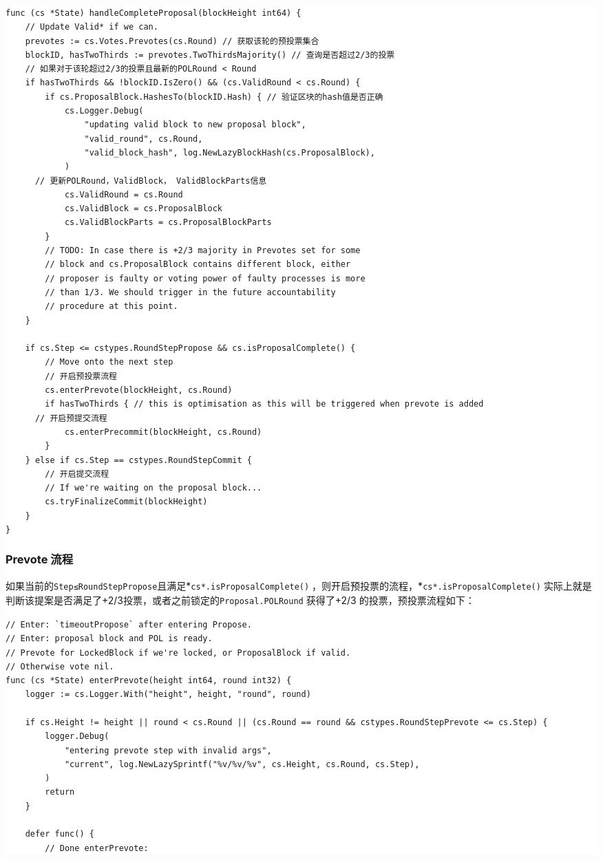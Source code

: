 ```
func (cs *State) handleCompleteProposal(blockHeight int64) {
	// Update Valid* if we can.
	prevotes := cs.Votes.Prevotes(cs.Round) // 获取该轮的预投票集合
	blockID, hasTwoThirds := prevotes.TwoThirdsMajority() // 查询是否超过2/3的投票
	// 如果对于该轮超过2/3的投票且最新的POLRound < Round
	if hasTwoThirds && !blockID.IsZero() && (cs.ValidRound < cs.Round) {
		if cs.ProposalBlock.HashesTo(blockID.Hash) { // 验证区块的hash值是否正确
			cs.Logger.Debug(
				"updating valid block to new proposal block",
				"valid_round", cs.Round,
				"valid_block_hash", log.NewLazyBlockHash(cs.ProposalBlock),
			)
      // 更新POLRound，ValidBlock， ValidBlockParts信息
			cs.ValidRound = cs.Round
			cs.ValidBlock = cs.ProposalBlock
			cs.ValidBlockParts = cs.ProposalBlockParts
		}
		// TODO: In case there is +2/3 majority in Prevotes set for some
		// block and cs.ProposalBlock contains different block, either
		// proposer is faulty or voting power of faulty processes is more
		// than 1/3. We should trigger in the future accountability
		// procedure at this point.
	}

	if cs.Step <= cstypes.RoundStepPropose && cs.isProposalComplete() {
		// Move onto the next step
		// 开启预投票流程
		cs.enterPrevote(blockHeight, cs.Round)
		if hasTwoThirds { // this is optimisation as this will be triggered when prevote is added
      // 开启预提交流程
			cs.enterPrecommit(blockHeight, cs.Round)
		}
	} else if cs.Step == cstypes.RoundStepCommit {
		// 开启提交流程
		// If we're waiting on the proposal block...
		cs.tryFinalizeCommit(blockHeight)
	}
}
```

### Prevote 流程
如果当前的`Step≤RoundStepPropose`且满足*`cs*.isProposalComplete()` ，则开启预投票的流程，*`cs*.isProposalComplete()` 实际上就是判断该提案是否满足了+2/3投票，或者之前锁定的`Proposal.POLRound` 获得了+2/3 的投票，预投票流程如下：

```
// Enter: `timeoutPropose` after entering Propose.
// Enter: proposal block and POL is ready.
// Prevote for LockedBlock if we're locked, or ProposalBlock if valid.
// Otherwise vote nil.
func (cs *State) enterPrevote(height int64, round int32) {
	logger := cs.Logger.With("height", height, "round", round)

	if cs.Height != height || round < cs.Round || (cs.Round == round && cstypes.RoundStepPrevote <= cs.Step) {
		logger.Debug(
			"entering prevote step with invalid args",
			"current", log.NewLazySprintf("%v/%v/%v", cs.Height, cs.Round, cs.Step),
		)
		return
	}

	defer func() {
		// Done enterPrevote:
```